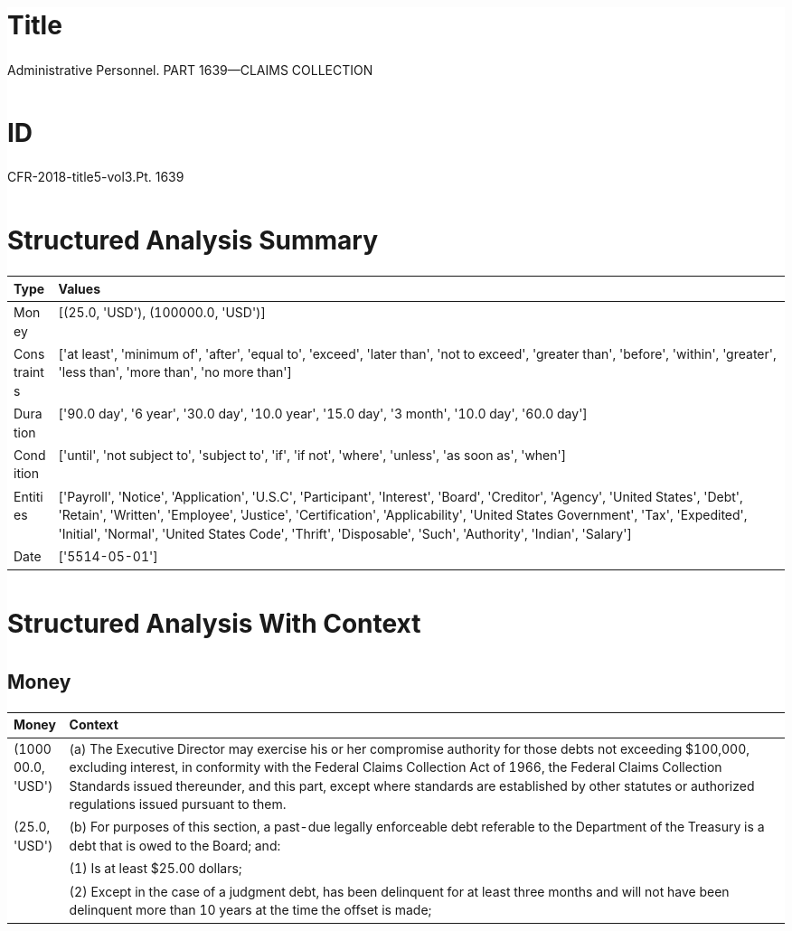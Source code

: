# Title

 Administrative Personnel. PART 1639—CLAIMS COLLECTION


# ID

 CFR-2018-title5-vol3.Pt. 1639


# Structured Analysis Summary

| Type        | Values                                                                                                                                                                                                                                                                                                                                                                     |
|:------------|:---------------------------------------------------------------------------------------------------------------------------------------------------------------------------------------------------------------------------------------------------------------------------------------------------------------------------------------------------------------------------|
| Money       | [(25.0, 'USD'), (100000.0, 'USD')]                                                                                                                                                                                                                                                                                                                                         |
| Constraints | ['at least', 'minimum of', 'after', 'equal to', 'exceed', 'later than', 'not to exceed', 'greater than', 'before', 'within', 'greater', 'less than', 'more than', 'no more than']                                                                                                                                                                                          |
| Duration    | ['90.0 day', '6 year', '30.0 day', '10.0 year', '15.0 day', '3 month', '10.0 day', '60.0 day']                                                                                                                                                                                                                                                                             |
| Condition   | ['until', 'not subject to', 'subject to', 'if', 'if not', 'where', 'unless', 'as soon as', 'when']                                                                                                                                                                                                                                                                         |
| Entities    | ['Payroll', 'Notice', 'Application', 'U.S.C', 'Participant', 'Interest', 'Board', 'Creditor', 'Agency', 'United States', 'Debt', 'Retain', 'Written', 'Employee', 'Justice', 'Certification', 'Applicability', 'United States Government', 'Tax', 'Expedited', 'Initial', 'Normal', 'United States Code', 'Thrift', 'Disposable', 'Such', 'Authority', 'Indian', 'Salary'] |
| Date        | ['5514-05-01']                                                                                                                                                                                                                                                                                                                                                             |


# Structured Analysis With Context

 


## Money

| Money             | Context                                                                                                                                                                                                                                                                                                                                                                                 |
|:------------------|:----------------------------------------------------------------------------------------------------------------------------------------------------------------------------------------------------------------------------------------------------------------------------------------------------------------------------------------------------------------------------------------|
| (100000.0, 'USD') | (a) The Executive Director may exercise his or her compromise authority for those debts not exceeding $100,000, excluding interest, in conformity with the Federal Claims Collection Act of 1966, the Federal Claims Collection Standards issued thereunder, and this part, except where standards are established by other statutes or authorized regulations issued pursuant to them. |
| (25.0, 'USD')     | (b) For purposes of this section, a past-due legally enforceable debt referable to the Department of the Treasury is a debt that is owed to the Board; and:                                                                                                                                                                                                                             |
|                   |             (1) Is at least $25.00 dollars;                                                                                                                                                                                                                                                                                                                                             |
|                   |             (2) Except in the case of a judgment debt, has been delinquent for at least three months and will not have been delinquent more than 10 years at the time the offset is made;                                                                                                                                                                                               |